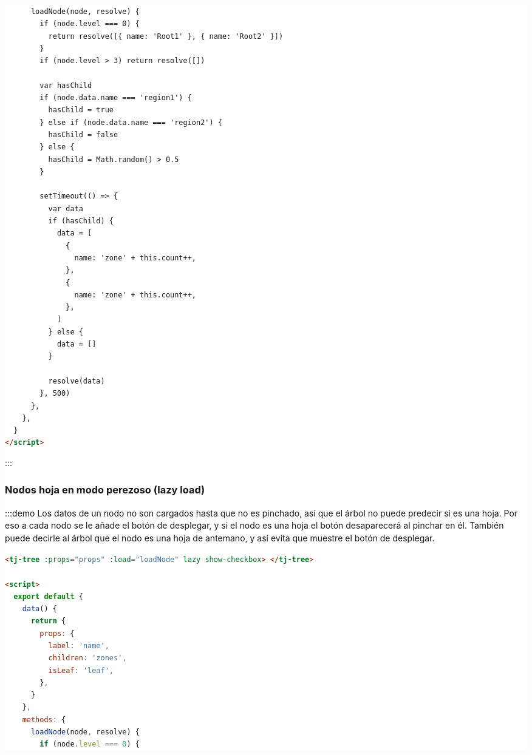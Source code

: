 ```html
      loadNode(node, resolve) {
        if (node.level === 0) {
          return resolve([{ name: 'Root1' }, { name: 'Root2' }])
        }
        if (node.level > 3) return resolve([])

        var hasChild
        if (node.data.name === 'region1') {
          hasChild = true
        } else if (node.data.name === 'region2') {
          hasChild = false
        } else {
          hasChild = Math.random() > 0.5
        }

        setTimeout(() => {
          var data
          if (hasChild) {
            data = [
              {
                name: 'zone' + this.count++,
              },
              {
                name: 'zone' + this.count++,
              },
            ]
          } else {
            data = []
          }

          resolve(data)
        }, 500)
      },
    },
  }
</script>
```

:::

### Nodos hoja en modo perezoso (lazy load)

:::demo Los datos de un nodo no son cargados hasta que no es pinchado, así que el árbol no puede predecir si es una hoja. Por eso a cada nodo se le añade el botón de desplegar, y si el nodo es una hoja el botón desaparecerá al pinchar en él. También puede decirle al árbol que el nodo es una hoja de antemano, y así evita que muestre el botón de desplegar.

```html
<tj-tree :props="props" :load="loadNode" lazy show-checkbox> </tj-tree>

<script>
  export default {
    data() {
      return {
        props: {
          label: 'name',
          children: 'zones',
          isLeaf: 'leaf',
        },
      }
    },
    methods: {
      loadNode(node, resolve) {
        if (node.level === 0) {
```